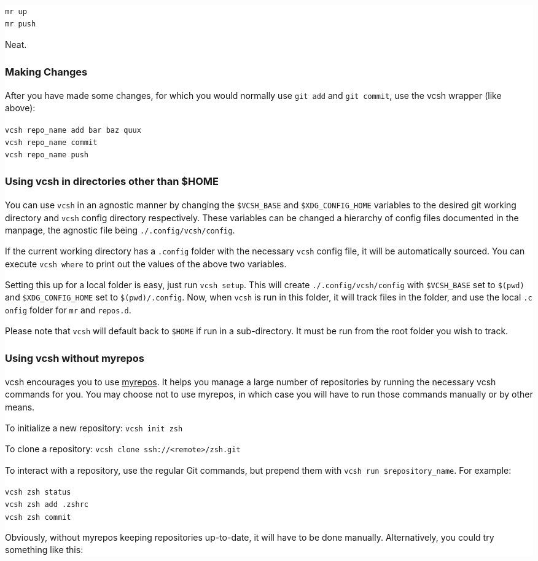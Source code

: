     mr up
    mr push

Neat.

### Making Changes

After you have made some changes, for which you would normally use `git add`
and `git commit`, use the vcsh wrapper (like above):

    vcsh repo_name add bar baz quux
    vcsh repo_name commit
    vcsh repo_name push

### Using vcsh in directories other than $HOME

You can use `vcsh` in an agnostic manner by changing the `$VCSH_BASE`
and `$XDG_CONFIG_HOME` variables to the desired git working directory
and `vcsh` config directory respectively. These variables can be
changed a hierarchy of config files documented in the manpage, the
agnostic file being `./.config/vcsh/config`.

If the current working directory has a `.config` folder with the necessary `vcsh`
config file, it will be automatically sourced. You can execute `vcsh
where` to print out the values of the above two variables.

Setting this up for a local folder is easy, just run `vcsh
setup`. This will create `./.config/vcsh/config` with `$VCSH_BASE` set
to `$(pwd)` and `$XDG_CONFIG_HOME` set to `$(pwd)/.config`. Now, when
`vcsh` is run in this folder, it will track files in the folder, and
use the local `.config` folder for `mr` and `repos.d`.

Please note that `vcsh` will default back to `$HOME` if run in a
sub-directory. It must be run from the root folder you wish to track.

### Using vcsh without myrepos

vcsh encourages you to use [myrepos][myrepos]. It helps you manage a large number of
repositories by running the necessary vcsh commands for you. You may choose not
to use myrepos, in which case you will have to run those commands manually or by
other means.


To initialize a new repository: `vcsh init zsh`

To clone a repository: `vcsh clone ssh://<remote>/zsh.git`

To interact with a repository, use the regular Git commands, but prepend them
with `vcsh run $repository_name`. For example:

    vcsh zsh status
    vcsh zsh add .zshrc
    vcsh zsh commit

Obviously, without myrepos keeping repositories up-to-date, it will have to be done
manually. Alternatively, you could try something like this:


[myrepos]: http://myrepos.branchable.com/
[talks]: http://richardhartmann.de/talks/
[vcsh]: https://github.com/RichiH/vcsh
[vcs-home-list]: http://lists.madduck.net/listinfo/vcs-home